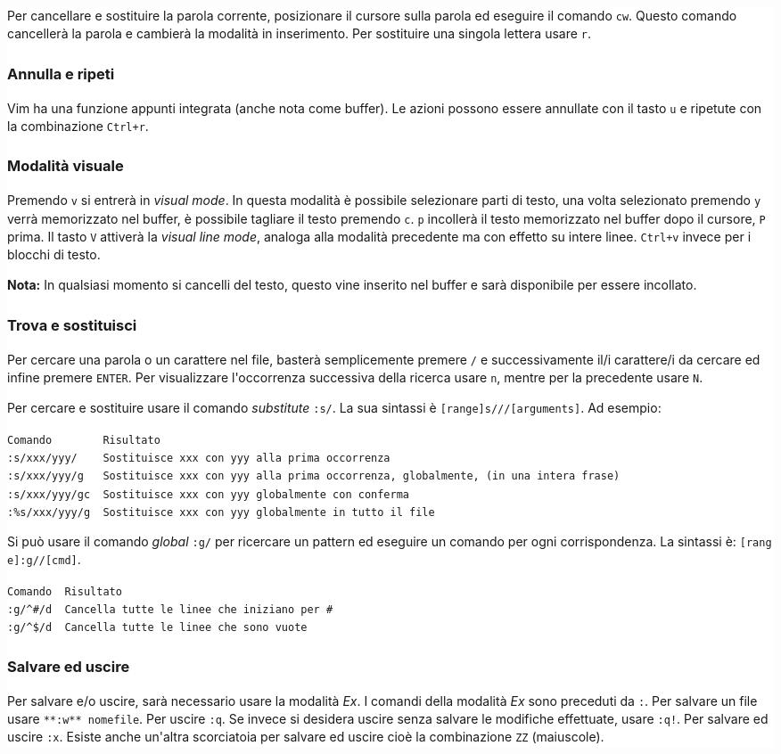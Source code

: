 Per cancellare e sostituire la parola corrente, posizionare il cursore sulla parola ed eseguire il comando `cw`. Questo comando cancellerà la parola e cambierà la modalità in inserimento. Per sostituire una singola lettera usare `r`.

### Annulla e ripeti

Vim ha una funzione appunti integrata (anche nota come buffer). Le azioni possono essere annullate con il tasto `u` e ripetute con la combinazione `Ctrl+r`.

### Modalità visuale

Premendo `v` si entrerà in _visual mode_. In questa modalità è possibile selezionare parti di testo, una volta selezionato premendo `y` verrà memorizzato nel buffer, è possibile tagliare il testo premendo `c`. `p` incollerà il testo memorizzato nel buffer dopo il cursore, `P` prima. Il tasto `V` attiverà la _visual line mode_, analoga alla modalità precedente ma con effetto su intere linee. `Ctrl+v` invece per i blocchi di testo.

**Nota:** In qualsiasi momento si cancelli del testo, questo vine inserito nel buffer e sarà disponibile per essere incollato.

### Trova e sostituisci

Per cercare una parola o un carattere nel file, basterà semplicemente premere `/` e successivamente il/i carattere/i da cercare ed infine premere `ENTER`. Per visualizzare l'occorrenza successiva della ricerca usare `n`, mentre per la precedente usare `N`.

Per cercare e sostituire usare il comando _substitute_ `:s/`. La sua sintassi è `[range]s///[arguments]`. Ad esempio:

```
Comando        Risultato
:s/xxx/yyy/    Sostituisce xxx con yyy alla prima occorrenza
:s/xxx/yyy/g   Sostituisce xxx con yyy alla prima occorrenza, globalmente, (in una intera frase)
:s/xxx/yyy/gc  Sostituisce xxx con yyy globalmente con conferma
:%s/xxx/yyy/g  Sostituisce xxx con yyy globalmente in tutto il file

```

Si può usare il comando _global_ `:g/` per ricercare un pattern ed eseguire un comando per ogni corrispondenza. La sintassi è: `[range]:g//[cmd]`.

```
Comando  Risultato
:g/^#/d  Cancella tutte le linee che iniziano per #
:g/^$/d  Cancella tutte le linee che sono vuote

```

### Salvare ed uscire

Per salvare e/o uscire, sarà necessario usare la modalità _Ex_. I comandi della modalità _Ex_ sono preceduti da `:`. Per salvare un file usare `**:w** nomefile`. Per uscire `:q`. Se invece si desidera uscire senza salvare le modifiche effettuate, usare `:q!`. Per salvare ed uscire `:x`. Esiste anche un'altra scorciatoia per salvare ed uscire cioè la combinazione `ZZ` (maiuscole).
